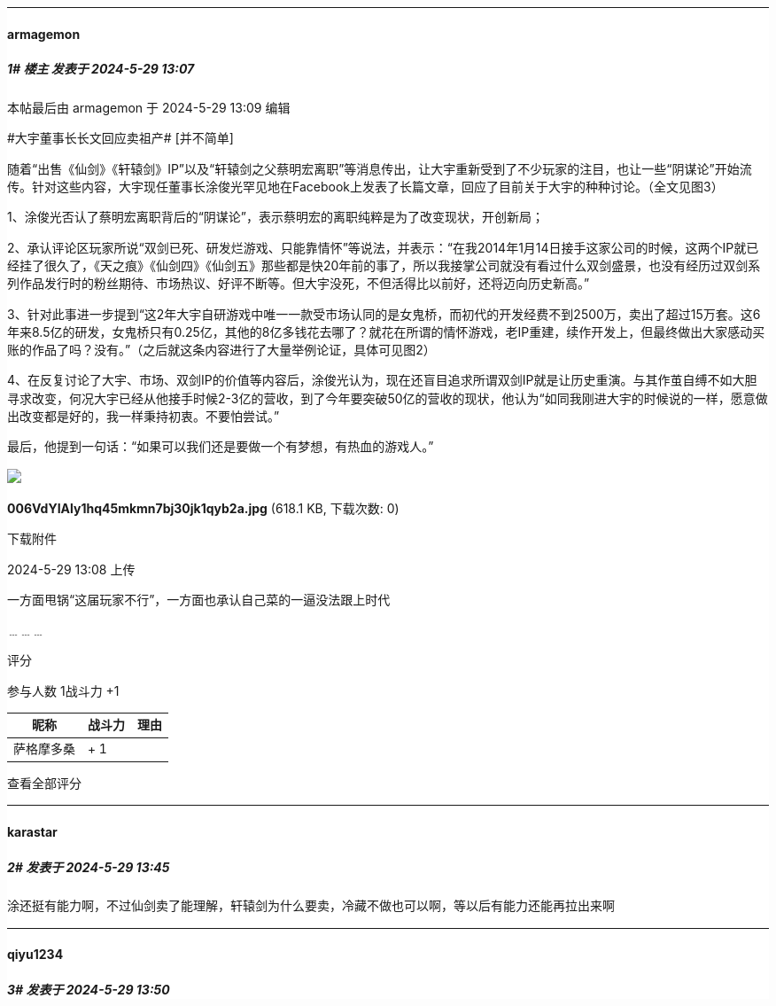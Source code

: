 ﻿
*****

####  armagemon  
##### 1#       楼主       发表于 2024-5-29 13:07

 本帖最后由 armagemon 于 2024-5-29 13:09 编辑 

#大宇董事长长文回应卖祖产# [并不简单]

随着“出售《仙剑》《轩辕剑》IP”以及“轩辕剑之父蔡明宏离职”等消息传出，让大宇重新受到了不少玩家的注目，也让一些“阴谋论”开始流传。针对这些内容，大宇现任董事长涂俊光罕见地在Facebook上发表了长篇文章，回应了目前关于大宇的种种讨论。（全文见图3）

1、涂俊光否认了蔡明宏离职背后的“阴谋论”，表示蔡明宏的离职纯粹是为了改变现状，开创新局；

2、承认评论区玩家所说“双剑已死、研发烂游戏、只能靠情怀”等说法，并表示：“在我2014年1月14日接手这家公司的时候，这两个IP就已经挂了很久了，《天之痕》《仙剑四》《仙剑五》那些都是快20年前的事了，所以我接掌公司就没有看过什么双剑盛景，也没有经历过双剑系列作品发行时的粉丝期待、市场热议、好评不断等。但大宇没死，不但活得比以前好，还将迈向历史新高。”

3、针对此事进一步提到“这2年大宇自研游戏中唯一一款受市场认同的是女鬼桥，而初代的开发经费不到2500万，卖出了超过15万套。这6年来8.5亿的研发，女鬼桥只有0.25亿，其他的8亿多钱花去哪了？就花在所谓的情怀游戏，老IP重建，续作开发上，但最终做出大家感动买账的作品了吗？没有。”（之后就这条内容进行了大量举例论证，具体可见图2）

4、在反复讨论了大宇、市场、双剑IP的价值等内容后，涂俊光认为，现在还盲目追求所谓双剑IP就是让历史重演。与其作茧自缚不如大胆寻求改变，何况大宇已经从他接手时候2-3亿的营收，到了今年要突破50亿的营收的现状，他认为“如同我刚进大宇的时候说的一样，愿意做出改变都是好的，我一样秉持初衷。不要怕尝试。”

最后，他提到一句话：“如果可以我们还是要做一个有梦想，有热血的游戏人。”

<img src="https://img.saraba1st.com/forum/202405/29/130834vqaqtsqr5faczzrq.jpg" referrerpolicy="no-referrer">

<strong>006VdYIAly1hq45mkmn7bj30jk1qyb2a.jpg</strong> (618.1 KB, 下载次数: 0)

下载附件

2024-5-29 13:08 上传

一方面甩锅“这届玩家不行”，一方面也承认自己菜的一逼没法跟上时代

﹍﹍﹍

评分

 参与人数 1战斗力 +1

|昵称|战斗力|理由|
|----|---|---|
| 萨格摩多桑| + 1||

查看全部评分

*****

####  karastar  
##### 2#       发表于 2024-5-29 13:45

涂还挺有能力啊，不过仙剑卖了能理解，轩辕剑为什么要卖，冷藏不做也可以啊，等以后有能力还能再拉出来啊

*****

####  qiyu1234  
##### 3#       发表于 2024-5-29 13:50
